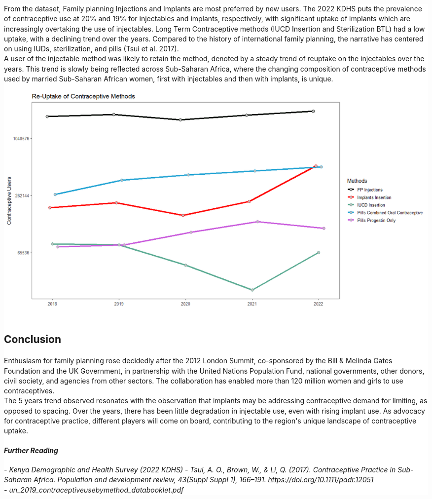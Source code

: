 From the dataset, Family planning Injections and Implants are most preferred by new users. The 2022 KDHS puts the prevalence of contraceptive use at 20% and 19% for injectables and implants, respectively, with significant uptake of implants which are increasingly overtaking the use of injectables. Long Term Contraceptive methods (IUCD Insertion and Sterilization BTL) had a low uptake, with a declining trend over the years. Compared to the history of international family planning, the narrative has centered on using IUDs, sterilization, and pills (Tsui et al. 2017).  
A user of the injectable method was likely to retain the method, denoted by a steady trend of reuptake on the injectables over the years. This trend is slowly being reflected across Sub-Saharan Africa, where the changing composition of contraceptive methods used by married Sub-Saharan African women, first with injectables and then with implants, is unique.

<img src="/img/posts/Contraceptives/contraceptive trend2.png" width="100%"><img>

## Conclusion
Enthusiasm for family planning rose decidedly after the 2012 London Summit, co-sponsored by the Bill & Melinda Gates Foundation and the UK Government, in partnership with the United Nations Population Fund, national governments, other donors, civil society, and agencies from other sectors. The collaboration has enabled more than 120 million women and girls to use contraceptives.  
The 5 years trend observed resonates with the observation that implants may be addressing contraceptive demand for limiting, as opposed to spacing. Over the years, there has been little degradation in injectable use, even with rising implant use. As advocacy for contraceptive practice, different players will come on board, contributing to the region's unique landscape of contraceptive uptake.

#### *Further Reading*
*- Kenya Demographic and Health Survey (2022 KDHS)*
*- Tsui, A. O., Brown, W., & Li, Q. (2017). Contraceptive Practice in Sub-Saharan Africa. Population and development review, 43(Suppl Suppl 1), 166–191. https://doi.org/10.1111/padr.12051*  
*- un_2019_contraceptiveusebymethod_databooklet.pdf*

